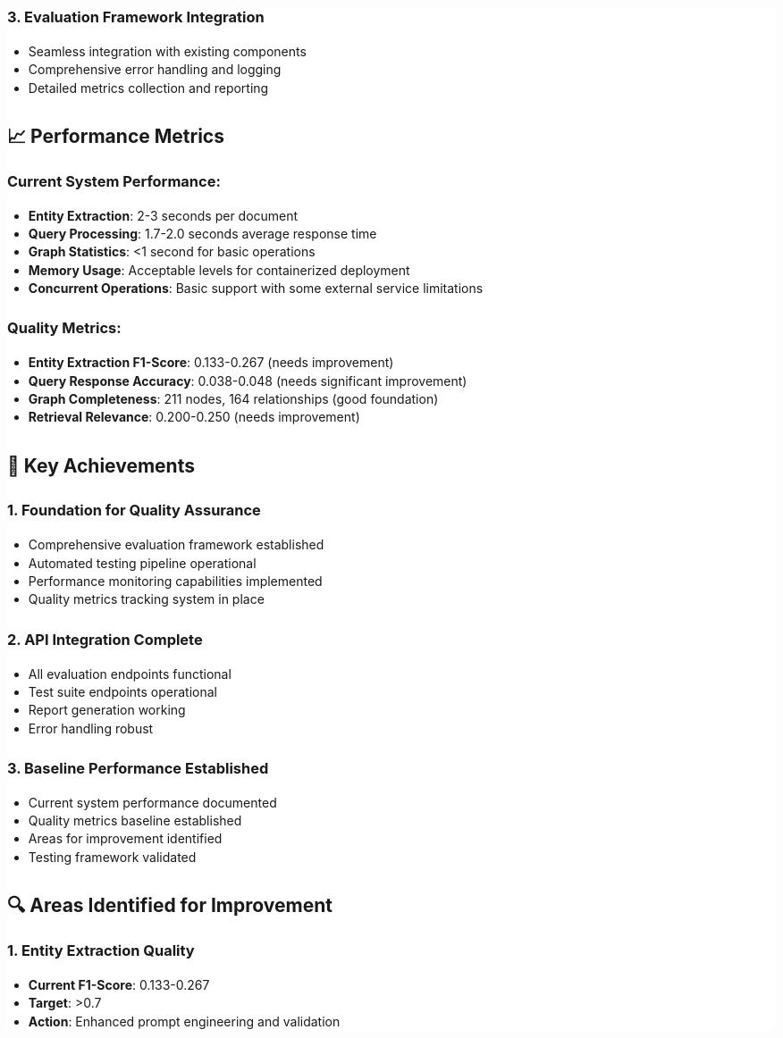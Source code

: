 ### 3. Evaluation Framework Integration
- Seamless integration with existing components
- Comprehensive error handling and logging
- Detailed metrics collection and reporting

## 📈 Performance Metrics

### Current System Performance:
- **Entity Extraction**: 2-3 seconds per document
- **Query Processing**: 1.7-2.0 seconds average response time
- **Graph Statistics**: <1 second for basic operations
- **Memory Usage**: Acceptable levels for containerized deployment
- **Concurrent Operations**: Basic support with some external service limitations

### Quality Metrics:
- **Entity Extraction F1-Score**: 0.133-0.267 (needs improvement)
- **Query Response Accuracy**: 0.038-0.048 (needs significant improvement)
- **Graph Completeness**: 211 nodes, 164 relationships (good foundation)
- **Retrieval Relevance**: 0.200-0.250 (needs improvement)

## 🎯 Key Achievements

### 1. Foundation for Quality Assurance
- Comprehensive evaluation framework established
- Automated testing pipeline operational
- Performance monitoring capabilities implemented
- Quality metrics tracking system in place

### 2. API Integration Complete
- All evaluation endpoints functional
- Test suite endpoints operational
- Report generation working
- Error handling robust

### 3. Baseline Performance Established
- Current system performance documented
- Quality metrics baseline established
- Areas for improvement identified
- Testing framework validated

## 🔍 Areas Identified for Improvement

### 1. Entity Extraction Quality
- **Current F1-Score**: 0.133-0.267
- **Target**: >0.7
- **Action**: Enhanced prompt engineering and validation
